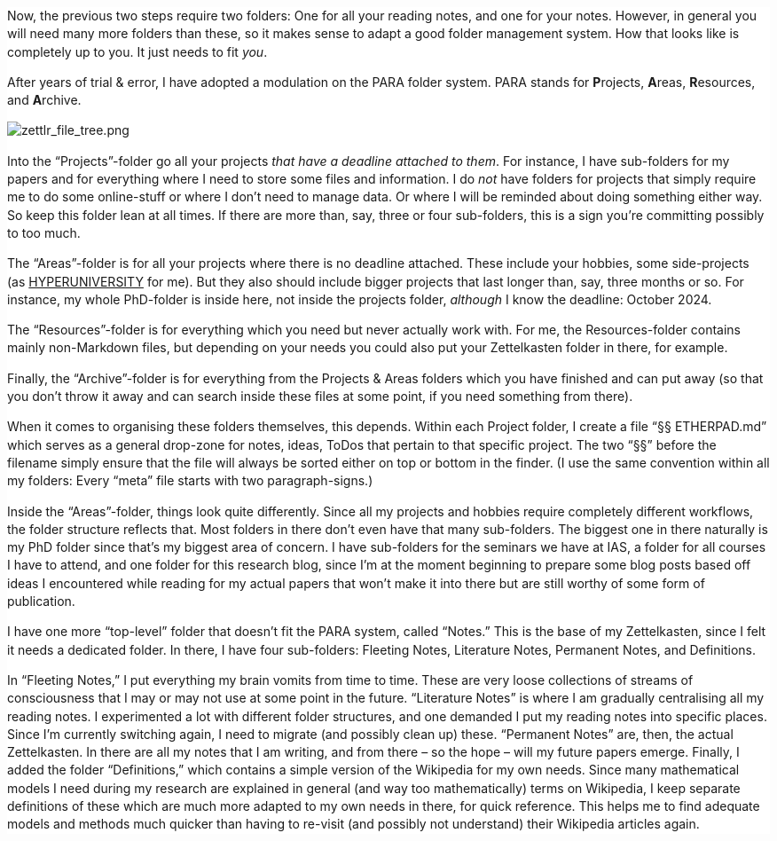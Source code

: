 Now, the previous two steps require two folders: One for all your reading notes, and one for your notes. However, in general you will need many more folders than these, so it makes sense to adapt a good folder management system. How that looks like is completely up to you. It just needs to fit _you_.

After years of trial & error, I have adopted a modulation on the PARA folder system. PARA stands for **P**rojects, **A**reas, **R**esources, and **A**rchive.

![zettlr_file_tree.png](../assets/images/zettlr_file_tree.png "Figure 6: Now you can see the full file tree to the left side of the window. As you can see, Zettlr is centred around the concept of 'Workspaces', which are just regular folders on your computer that you can load into Zettlr. Within these folders, you can navigate almost like with your Windows Explorer or macOS finder. You can clearly spot the PARA principle here, since there are five top-level folders (Workspaces) loaded: __Archive, __Areas, __Projects, and __Resources plus the Notes-folder mentioned in the text. I prefixed the PARA-folders with two underscores to keep them separate in my actual macOS finder windows. Also take note of the four separate top-level files I have open: These are not contained in the loaded workspaces (note: this is a 2.0 development screenshot; the release will likely look different).")

Into the “Projects”-folder go all your projects _that have a deadline attached to them_. For instance, I have sub-folders for my papers and for everything where I need to store some files and information. I do _not_ have folders for projects that simply require me to do some online-stuff or where I don’t need to manage data. Or where I will be reminded about doing something either way. So keep this folder lean at all times. If there are more than, say, three or four sub-folders, this is a sign you’re committing possibly to too much.

The “Areas”-folder is for all your projects where there is no deadline attached. These include your hobbies, some side-projects (as [HYPERUNIVERSITY](https://hyperuniversity.org/) for me). But they also should include bigger projects that last longer than, say, three months or so. For instance, my whole PhD-folder is inside here, not inside the projects folder, _although_ I know the deadline: October 2024.

The “Resources”-folder is for everything which you need but never actually work with. For me, the Resources-folder contains mainly non-Markdown files, but depending on your needs you could also put your Zettelkasten folder in there, for example.

Finally, the “Archive”-folder is for everything from the Projects & Areas folders which you have finished and can put away (so that you don’t throw it away and can search inside these files at some point, if you need something from there).

When it comes to organising these folders themselves, this depends. Within each Project folder, I create a file “§§ ETHERPAD.md” which serves as a general drop-zone for notes, ideas, ToDos that pertain to that specific project. The two “§§” before the filename simply ensure that the file will always be sorted either on top or bottom in the finder. (I use the same convention within all my folders: Every “meta” file starts with two paragraph-signs.)

Inside the “Areas”-folder, things look quite differently. Since all my projects and hobbies require completely different workflows, the folder structure reflects that. Most folders in there don’t even have that many sub-folders. The biggest one in there naturally is my PhD folder since that’s my biggest area of concern. I have sub-folders for the seminars we have at IAS, a folder for all courses I have to attend, and one folder for this research blog, since I’m at the moment beginning to prepare some blog posts based off ideas I encountered while reading for my actual papers that won’t make it into there but are still worthy of some form of publication.

I have one more “top-level” folder that doesn’t fit the PARA system, called “Notes.” This is the base of my Zettelkasten, since I felt it needs a dedicated folder. In there, I have four sub-folders: Fleeting Notes, Literature Notes, Permanent Notes, and Definitions.

In “Fleeting Notes,” I put everything my brain vomits from time to time. These are very loose collections of streams of consciousness that I may or may not use at some point in the future. “Literature Notes” is where I am gradually centralising all my reading notes. I experimented a lot with different folder structures, and one demanded I put my reading notes into specific places. Since I’m currently switching again, I need to migrate (and possibly clean up) these. “Permanent Notes” are, then, the actual Zettelkasten. In there are all my notes that I am writing, and from there – so the hope – will my future papers emerge. Finally, I added the folder “Definitions,” which contains a simple version of the Wikipedia for my own needs. Since many mathematical models I need during my research are explained in general (and way too mathematically) terms on Wikipedia, I keep separate definitions of these which are much more adapted to my own needs in there, for quick reference. This helps me to find adequate models and methods much quicker than having to re-visit (and possibly not understand) their Wikipedia articles again.
